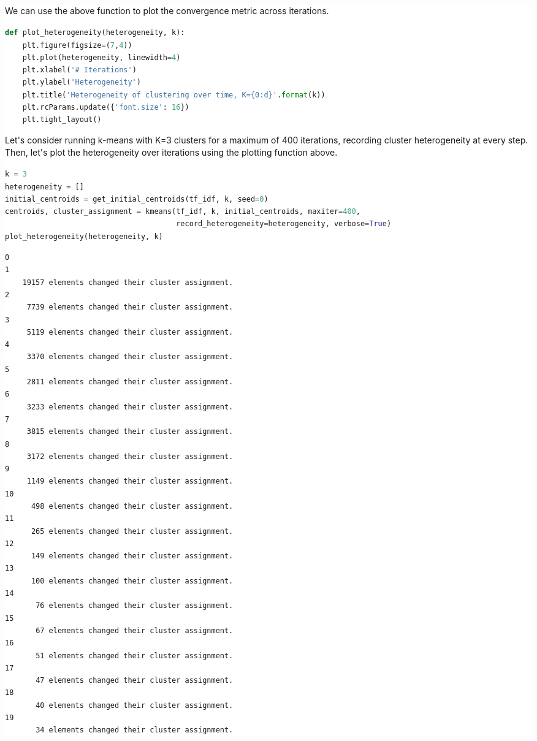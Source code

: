 We can use the above function to plot the convergence metric across iterations.


```python
def plot_heterogeneity(heterogeneity, k):
    plt.figure(figsize=(7,4))
    plt.plot(heterogeneity, linewidth=4)
    plt.xlabel('# Iterations')
    plt.ylabel('Heterogeneity')
    plt.title('Heterogeneity of clustering over time, K={0:d}'.format(k))
    plt.rcParams.update({'font.size': 16})
    plt.tight_layout()
```

Let's consider running k-means with K=3 clusters for a maximum of 400 iterations, recording cluster heterogeneity at every step.  Then, let's plot the heterogeneity over iterations using the plotting function above.


```python
k = 3
heterogeneity = []
initial_centroids = get_initial_centroids(tf_idf, k, seed=0)
centroids, cluster_assignment = kmeans(tf_idf, k, initial_centroids, maxiter=400,
                                       record_heterogeneity=heterogeneity, verbose=True)
plot_heterogeneity(heterogeneity, k)
```

    0
    1
        19157 elements changed their cluster assignment.
    2
         7739 elements changed their cluster assignment.
    3
         5119 elements changed their cluster assignment.
    4
         3370 elements changed their cluster assignment.
    5
         2811 elements changed their cluster assignment.
    6
         3233 elements changed their cluster assignment.
    7
         3815 elements changed their cluster assignment.
    8
         3172 elements changed their cluster assignment.
    9
         1149 elements changed their cluster assignment.
    10
          498 elements changed their cluster assignment.
    11
          265 elements changed their cluster assignment.
    12
          149 elements changed their cluster assignment.
    13
          100 elements changed their cluster assignment.
    14
           76 elements changed their cluster assignment.
    15
           67 elements changed their cluster assignment.
    16
           51 elements changed their cluster assignment.
    17
           47 elements changed their cluster assignment.
    18
           40 elements changed their cluster assignment.
    19
           34 elements changed their cluster assignment.